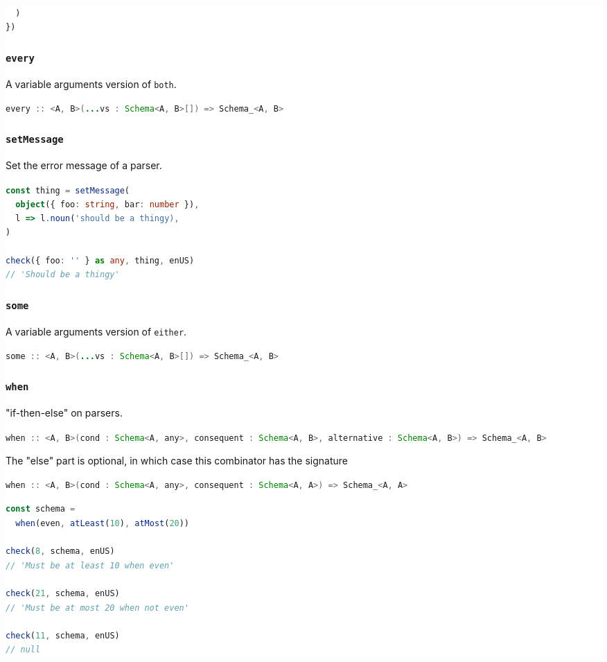 ```typescript
  )
})
```

### `every`

A variable arguments version of `both`.

```java
every :: <A, B>(...vs : Schema<A, B>[]) => Schema_<A, B>
```

### `setMessage`

Set the error message of a parser.

```typescript
const thing = setMessage(
  object({ foo: string, bar: number }),
  l => l.noun('should be a thingy),
)

check({ foo: '' } as any, thing, enUS)
// 'Should be a thingy'
```

### `some`

A variable arguments version of `either`.

```java
some :: <A, B>(...vs : Schema<A, B>[]) => Schema_<A, B>
```

### `when`

"if-then-else" on parsers. 

```java
when :: <A, B>(cond : Schema<A, any>, consequent : Schema<A, B>, alternative : Schema<A, B>) => Schema_<A, B>
```

The "else" part is optional, in which case this combinator has the signature

```java
when :: <A, B>(cond : Schema<A, any>, consequent : Schema<A, A>) => Schema_<A, A>
```

```typescript
const schema =
  when(even, atLeast(10), atMost(20))
  
check(8, schema, enUS)
// 'Must be at least 10 when even'

check(21, schema, enUS)
// 'Must be at most 20 when not even'

check(11, schema, enUS)
// null
```
   